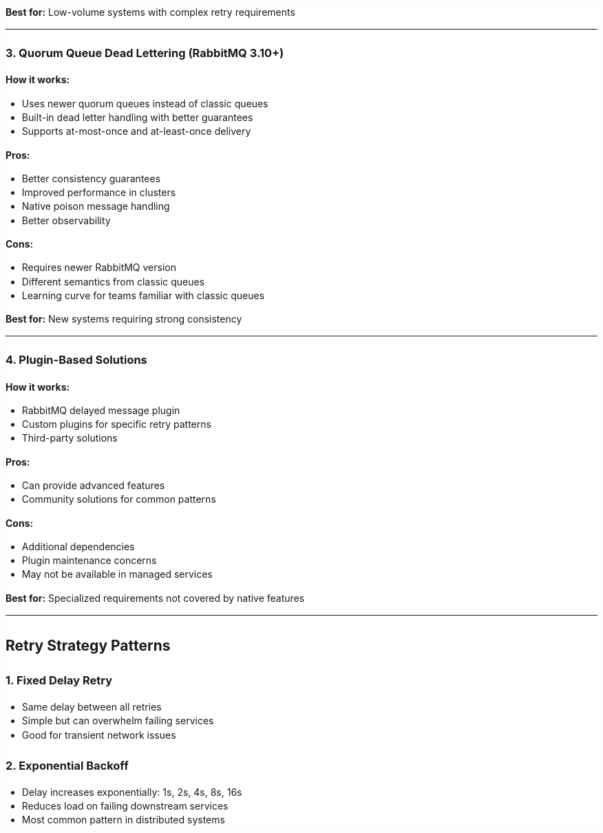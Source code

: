 **Best for:** Low-volume systems with complex retry requirements

---

### 3. **Quorum Queue Dead Lettering (RabbitMQ 3.10+)**

**How it works:**
- Uses newer quorum queues instead of classic queues
- Built-in dead letter handling with better guarantees
- Supports at-most-once and at-least-once delivery

**Pros:**
- Better consistency guarantees
- Improved performance in clusters
- Native poison message handling
- Better observability

**Cons:**
- Requires newer RabbitMQ version
- Different semantics from classic queues
- Learning curve for teams familiar with classic queues

**Best for:** New systems requiring strong consistency

---

### 4. **Plugin-Based Solutions**

**How it works:**
- RabbitMQ delayed message plugin
- Custom plugins for specific retry patterns
- Third-party solutions

**Pros:**
- Can provide advanced features
- Community solutions for common patterns

**Cons:**
- Additional dependencies
- Plugin maintenance concerns
- May not be available in managed services

**Best for:** Specialized requirements not covered by native features

---

## Retry Strategy Patterns

### **1. Fixed Delay Retry**
- Same delay between all retries
- Simple but can overwhelm failing services
- Good for transient network issues

### **2. Exponential Backoff**
- Delay increases exponentially: 1s, 2s, 4s, 8s, 16s
- Reduces load on failing downstream services
- Most common pattern in distributed systems
